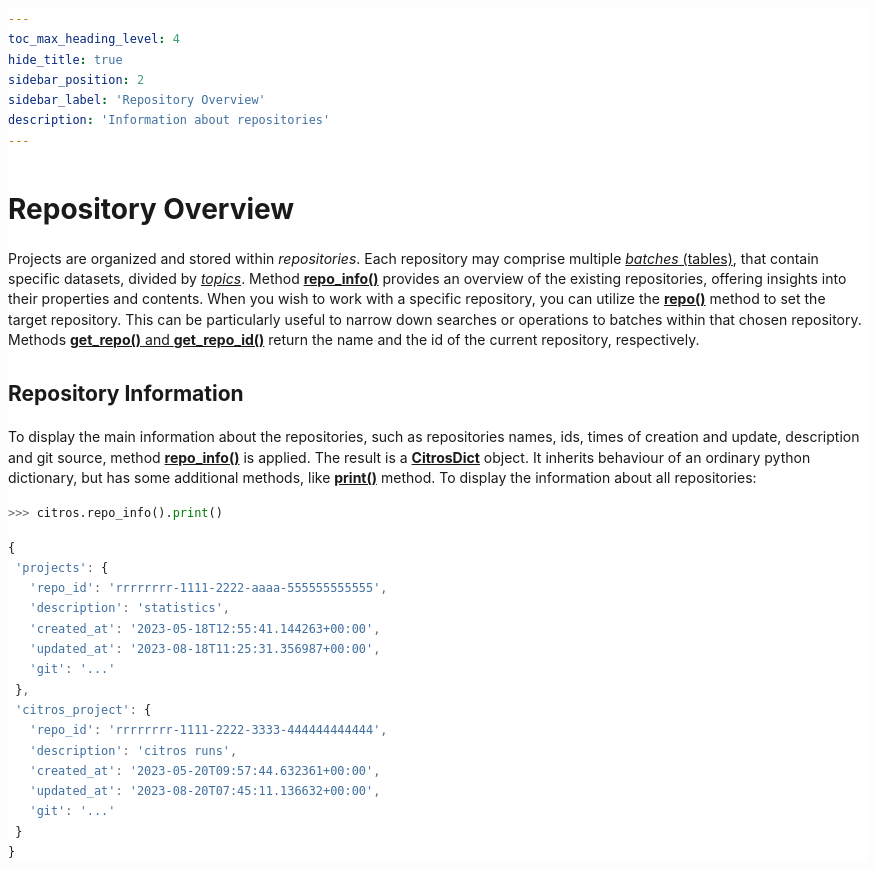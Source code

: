 ```yaml
---
toc_max_heading_level: 4
hide_title: true
sidebar_position: 2
sidebar_label: 'Repository Overview'
description: 'Information about repositories'
---
```

# Repository Overview

Projects are organized and stored within *repositories*. Each repository may comprise multiple [*batches* (tables)](batch_overview.md#batch-overview), that contain specific datasets, divided by [*topics*](query_data.md#query-data). Method [**repo_info()**](#repository-information) provides an overview of the existing repositories, offering insights into their properties and contents. When you wish to work with a specific repository, you can utilize the [**repo()**](#setting-repository) method to set the target repository. This can be particularly useful to narrow down searches or operations to batches within that chosen repository. Methods [**get_repo()** and **get_repo_id()**](#current-repository-name-and-id) return the name and the id of the current repository, respectively.

## Repository Information

To display the main information about the repositories, such as repositories names, ids, times of creation and update, description and git source, method [**repo_info()**](../documentation/data_access/citros_db.md#citros_data_analysis.data_access.citros_db.CitrosDB.repo_info) is applied. The result is a [**CitrosDict**](../documentation/data_access/citros_dict.md#citros_data_analysis.data_access.citros_dict.CitrosDict) object. It inherits behaviour of an ordinary python dictionary, but has some additional methods, like [**print()**](../documentation/data_access/citros_dict.md#citros_data_analysis.data_access.citros_dict.CitrosDict.print) method. To display the information about all repositories:

```python
>>> citros.repo_info().print()
```
```js
{
 'projects': {
   'repo_id': 'rrrrrrrr-1111-2222-aaaa-555555555555',
   'description': 'statistics',
   'created_at': '2023-05-18T12:55:41.144263+00:00',
   'updated_at': '2023-08-18T11:25:31.356987+00:00',
   'git': '...'
 },
 'citros_project': {
   'repo_id': 'rrrrrrrr-1111-2222-3333-444444444444',
   'description': 'citros runs',
   'created_at': '2023-05-20T09:57:44.632361+00:00',
   'updated_at': '2023-08-20T07:45:11.136632+00:00',
   'git': '...'
 }
}
```
